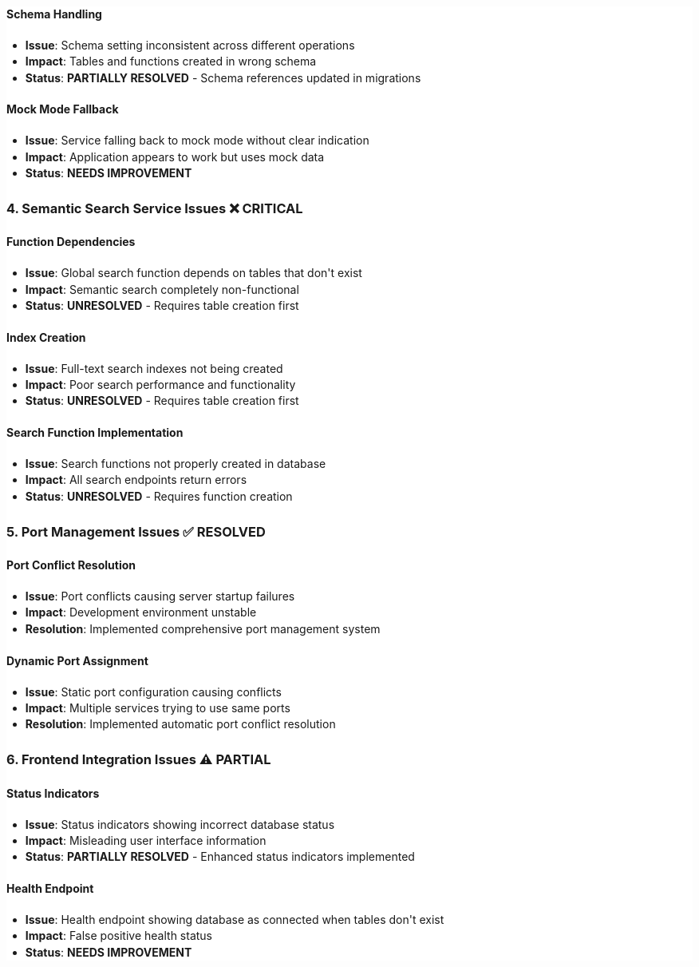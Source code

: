 #### **Schema Handling**
- **Issue**: Schema setting inconsistent across different operations
- **Impact**: Tables and functions created in wrong schema
- **Status**: **PARTIALLY RESOLVED** - Schema references updated in migrations

#### **Mock Mode Fallback**
- **Issue**: Service falling back to mock mode without clear indication
- **Impact**: Application appears to work but uses mock data
- **Status**: **NEEDS IMPROVEMENT**

### **4. Semantic Search Service Issues** ❌ **CRITICAL**

#### **Function Dependencies**
- **Issue**: Global search function depends on tables that don't exist
- **Impact**: Semantic search completely non-functional
- **Status**: **UNRESOLVED** - Requires table creation first

#### **Index Creation**
- **Issue**: Full-text search indexes not being created
- **Impact**: Poor search performance and functionality
- **Status**: **UNRESOLVED** - Requires table creation first

#### **Search Function Implementation**
- **Issue**: Search functions not properly created in database
- **Impact**: All search endpoints return errors
- **Status**: **UNRESOLVED** - Requires function creation

### **5. Port Management Issues** ✅ **RESOLVED**

#### **Port Conflict Resolution**
- **Issue**: Port conflicts causing server startup failures
- **Impact**: Development environment unstable
- **Resolution**: Implemented comprehensive port management system

#### **Dynamic Port Assignment**
- **Issue**: Static port configuration causing conflicts
- **Impact**: Multiple services trying to use same ports
- **Resolution**: Implemented automatic port conflict resolution

### **6. Frontend Integration Issues** ⚠️ **PARTIAL**

#### **Status Indicators**
- **Issue**: Status indicators showing incorrect database status
- **Impact**: Misleading user interface information
- **Status**: **PARTIALLY RESOLVED** - Enhanced status indicators implemented

#### **Health Endpoint**
- **Issue**: Health endpoint showing database as connected when tables don't exist
- **Impact**: False positive health status
- **Status**: **NEEDS IMPROVEMENT**
